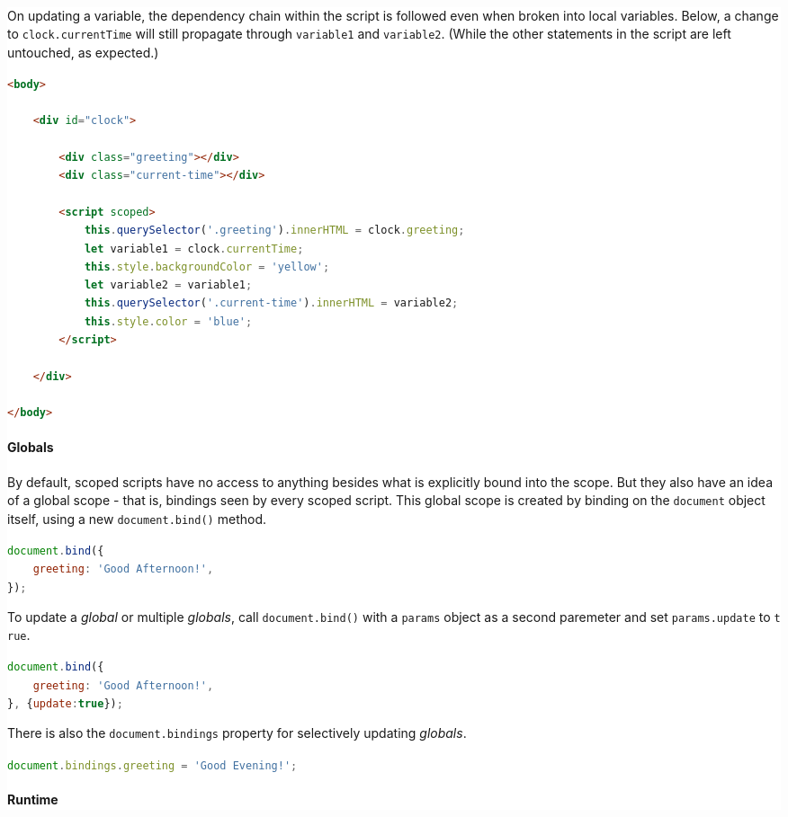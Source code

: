 On updating a variable, the dependency chain within the script is followed even when broken into local variables. Below, a change to `clock.currentTime` will still propagate through `variable1` and  `variable2`. (While the other statements in the script are left untouched, as expected.)

```html
<body>

    <div id="clock">

        <div class="greeting"></div>
        <div class="current-time"></div>

        <script scoped>
            this.querySelector('.greeting').innerHTML = clock.greeting;
            let variable1 = clock.currentTime;
            this.style.backgroundColor = 'yellow';
            let variable2 = variable1;
            this.querySelector('.current-time').innerHTML = variable2;
            this.style.color = 'blue';
        </script>

    </div>

</body>
```

#### Globals

By default, scoped scripts have no access to anything besides what is explicitly bound into the scope. But they also have an idea of a global scope - that is, bindings seen by every scoped script. This global scope is created by binding on the `document` object itself, using a new `document.bind()` method.

```js
document.bind({
    greeting: 'Good Afternoon!',
});
```

To update a *global* or multiple *globals*, call `document.bind()` with a `params` object as a second paremeter and set `params.update` to `true`.

```js
document.bind({
    greeting: 'Good Afternoon!',
}, {update:true});
```

There is also the `document.bindings` property for selectively updating *globals*.

```js
document.bindings.greeting = 'Good Evening!';
```

#### Runtime
